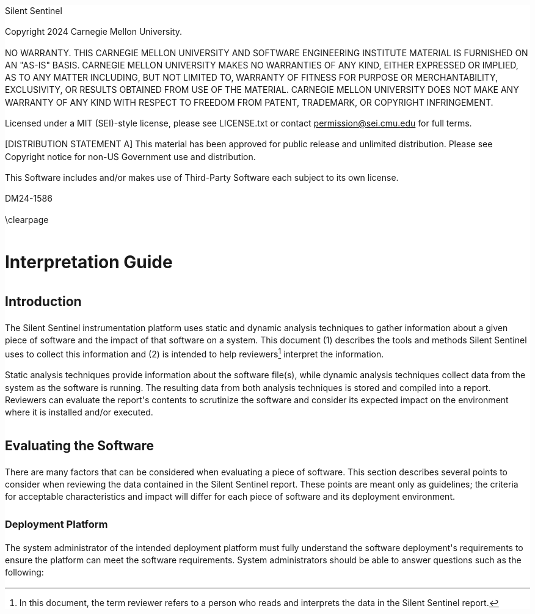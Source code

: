 <legal>  
Silent Sentinel

Copyright 2024 Carnegie Mellon University.

NO WARRANTY. THIS CARNEGIE MELLON UNIVERSITY AND SOFTWARE ENGINEERING
INSTITUTE MATERIAL IS FURNISHED ON AN "AS-IS" BASIS. CARNEGIE MELLON
UNIVERSITY MAKES NO WARRANTIES OF ANY KIND, EITHER EXPRESSED OR IMPLIED, AS
TO ANY MATTER INCLUDING, BUT NOT LIMITED TO, WARRANTY OF FITNESS FOR PURPOSE
OR MERCHANTABILITY, EXCLUSIVITY, OR RESULTS OBTAINED FROM USE OF THE MATERIAL.
CARNEGIE MELLON UNIVERSITY DOES NOT MAKE ANY WARRANTY OF ANY KIND WITH RESPECT
TO FREEDOM FROM PATENT, TRADEMARK, OR COPYRIGHT INFRINGEMENT.

Licensed under a MIT (SEI)-style license, please see LICENSE.txt or contact
permission@sei.cmu.edu for full terms.

[DISTRIBUTION STATEMENT A] This material has been approved for public release
and unlimited distribution.  Please see Copyright notice for non-US Government
use and distribution.

This Software includes and/or makes use of Third-Party Software each subject
to its own license.

DM24-1586
</legal>  

\clearpage

# Interpretation Guide

## Introduction

The Silent Sentinel instrumentation platform uses static and dynamic analysis techniques to gather information about a given piece of software and the impact of that software on a system. This document (1) describes the tools and methods Silent Sentinel uses to collect this information and (2) is intended to help reviewers[^1] interpret the information.

Static analysis techniques provide information about the software file(s), while dynamic analysis techniques collect data from the system as the software is running. The resulting data from both analysis techniques is stored and compiled into a report. Reviewers can evaluate the report's contents to scrutinize the software and consider its expected impact on the environment where it is installed and/or executed.

[^1]: In this document, the term reviewer refers to a person who reads and interprets the data in the Silent Sentinel report.

## Evaluating the Software

There are many factors that can be considered when evaluating a piece of software. This section describes several points to consider when reviewing the data contained in the Silent Sentinel report. These points are meant only as guidelines; the criteria for acceptable characteristics and impact will differ for each piece of software and its deployment environment.

### Deployment Platform

The system administrator of the intended deployment platform must fully understand the software deployment's requirements to ensure the platform can meet the software requirements. System administrators should be able to answer questions such as the following:
